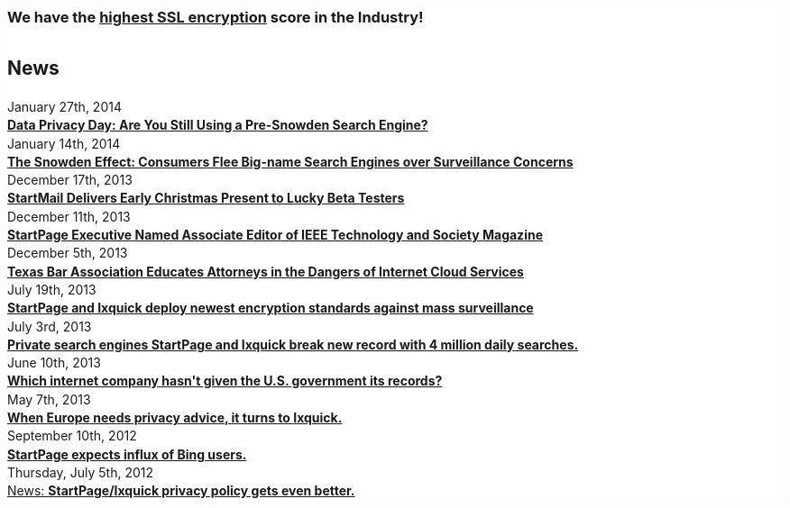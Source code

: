 <td><h3 id="we-have-the-highest-ssl-encryption-score-in-the-industry" class="cont">We have the <a href="https://www.ssllabs.com/ssltest/analyze.html?d=startpage.com&amp;s=69.28.209.25" class="blue_link">highest SSL encryption</a> score in the Industry!</h3></td>
</tr>
</tbody>
</table>
<div>

</div>
<h2 id="news" class="pad_t10">News</h2>
<div class="date_div">
<span class="date">January 27th, 2014</span><br />
<a href="/eng/press/dataprivacy.html"><strong>Data Privacy Day: Are You Still Using a Pre-Snowden Search Engine?</strong></a>
</div>
<div class="date_div">
<span class="date">January 14th, 2014</span><br />
<a href="/eng/press/snowden.html"><strong>The Snowden Effect: Consumers Flee Big-name Search Engines over Surveillance Concerns</strong></a>
</div>
<div class="date_div">
<span class="date">December 17th, 2013</span><br />
<a href="/eng/press/betastartmail.html"><strong>StartMail Delivers Early Christmas Present to Lucky Beta Testers</strong></a>
</div>
<div class="date_div">
<span class="date">December 11th, 2013</span><br />
<a href="/eng/press/ieee.html"><strong>StartPage Executive Named Associate Editor of IEEE Technology and Society Magazine</strong></a>
</div>
<div class="date_div">
<span class="date">December 5th, 2013</span><br />
<a href="/eng/press/texas-bar.html"><strong>Texas Bar Association Educates Attorneys in the Dangers of Internet Cloud Services</strong></a>
</div>
<div class="date_div">
<span class="date">July 19th, 2013</span><br />
<a href="/eng/press/pr-pfs.html"><strong>StartPage and Ixquick deploy newest encryption standards against mass surveillance</strong></a>
</div>
<div class="date_div">
<span class="date">July 3rd, 2013</span><br />
<a href="/eng/press/pr-four-million.html"><strong>Private search engines StartPage and Ixquick break new record with 4 million daily searches.</strong></a>
</div>
<div class="date_div">
<span class="date">June 10th, 2013</span><br />
<a href="/eng/press/pr-prism-program.html"><strong>Which internet company hasn't given the U.S. government its records?</strong></a>
</div>
<div class="date_div">
<span class="date">May 7th, 2013</span><br />
<a href="/eng/press/startpage-eu-privacy-advice.html"><strong>When Europe needs privacy advice, it turns to <span class="txt_red">Ix</span>quick.</strong></a>
</div>
<div class="date_div">
<span class="date">September 10th, 2012</span><br />
<a href="/eng/press/startpage-expects-user-influx.html"><strong><span class="txt_red">Start</span>Page expects influx of Bing users.</strong></a>
</div>
<div class="date_div">
<span class="date">Thursday, July 5th, 2012</span><br />
<a href="/eng/press/startpage-privacy-gets-better.html">News: <strong><span class="txt_red">Start</span>Page/<span class="txt_red">Ix</span>quick privacy policy gets even better.</strong></a>